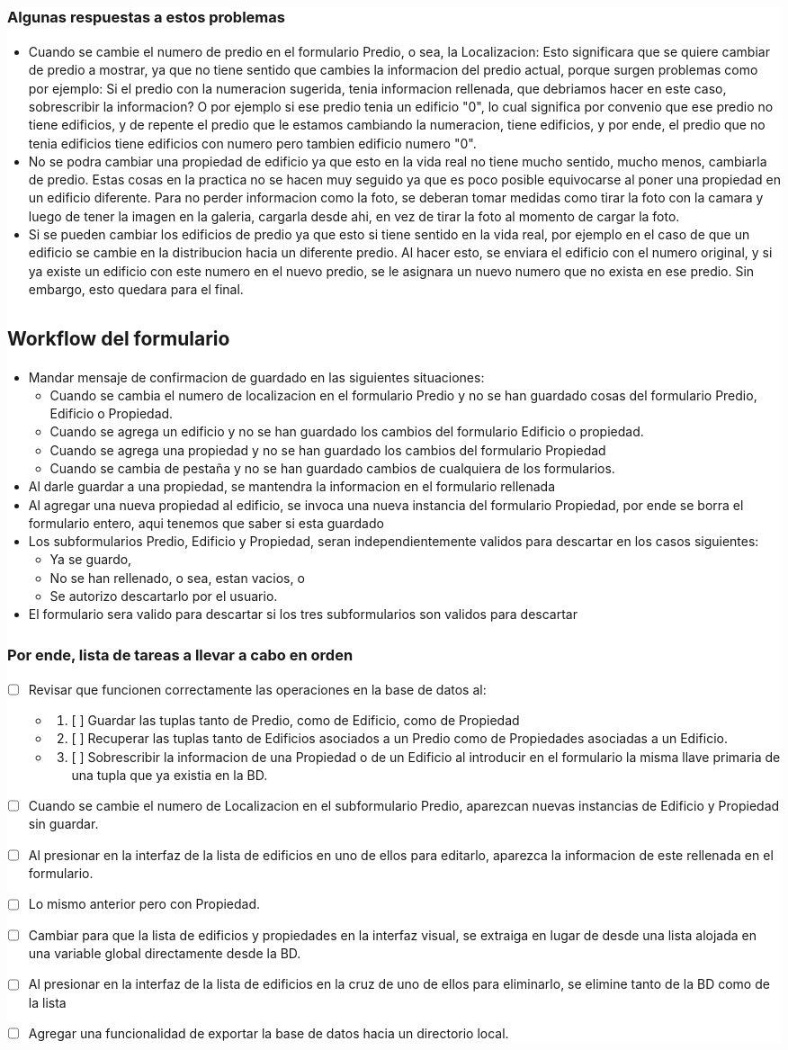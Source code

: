 ### Algunas respuestas a estos problemas
- Cuando se cambie el numero de predio en el formulario Predio, o sea, la Localizacion: Esto significara que se quiere cambiar de predio a mostrar, ya que no tiene sentido que cambies la informacion del predio actual, porque surgen problemas como por ejemplo: Si el predio con la numeracion sugerida, tenia informacion rellenada, que debriamos hacer en este caso, sobrescribir la informacion? O por ejemplo si ese predio tenia un edificio "0", lo cual significa por convenio que ese predio no tiene edificios, y de repente el predio que le estamos cambiando la numeracion, tiene edificios, y por ende, el predio que no tenia edificios tiene edificios con numero pero tambien edificio numero "0".
- No se podra cambiar una propiedad de edificio ya que esto en la vida real no tiene mucho sentido, mucho menos, cambiarla de predio. Estas cosas en la practica no se hacen muy seguido ya que es poco posible equivocarse al poner una propiedad en un edificio diferente. Para no perder informacion como la foto, se deberan tomar medidas como tirar la foto con la camara y luego de tener la imagen en la galeria, cargarla desde ahi, en vez de tirar la foto al momento de cargar la foto.
- Si se pueden cambiar los edificios de predio ya que esto si tiene sentido en la vida real, por ejemplo en el caso de que un edificio se cambie en la distribucion hacia un diferente predio. Al hacer esto, se enviara el edificio con el numero original, y si ya existe un edificio con este numero en el nuevo predio, se le asignara un nuevo numero que no exista en ese predio. Sin embargo, esto quedara para el final.


## Workflow del formulario
- Mandar mensaje de confirmacion de guardado en las siguientes situaciones:
  - Cuando se cambia el numero de localizacion en el formulario Predio y no se han guardado cosas del formulario Predio, Edificio o Propiedad.
  - Cuando se agrega un edificio y no se han guardado los cambios del formulario Edificio o propiedad.
  - Cuando se agrega una propiedad y no se han guardado los cambios del formulario Propiedad
  - Cuando se cambia de pestaña y no se han guardado cambios de cualquiera de los formularios.
- Al darle guardar a una propiedad, se mantendra la informacion en el formulario rellenada
- Al agregar una nueva propiedad al edificio, se invoca una nueva instancia del formulario Propiedad, por ende se borra el formulario entero, aqui tenemos que saber si esta guardado
- Los subformularios Predio, Edificio y Propiedad, seran independientemente validos para descartar en los casos siguientes:
  - Ya se guardo,
  - No se han rellenado, o sea, estan vacios, o
  - Se autorizo descartarlo por el usuario.
- El formulario sera valido para descartar si los tres subformularios son validos para descartar

### Por ende, lista de tareas a llevar a cabo en orden
- [ ] Revisar que funcionen correctamente las operaciones en la base de datos al:
  - 1. [ ] Guardar las tuplas tanto de Predio, como de Edificio, como de Propiedad
  - 2. [ ] Recuperar las tuplas tanto de Edificios asociados a un Predio como de Propiedades asociadas a un Edificio.
  - 3. [ ] Sobrescribir la informacion de una Propiedad o de un Edificio al introducir en el formulario la misma llave primaria de una tupla que ya existia en la BD.
- [ ] Cuando se cambie el numero de Localizacion en el subformulario Predio, aparezcan nuevas instancias de Edificio y Propiedad sin guardar.
- [ ] Al presionar en la interfaz de la lista de edificios en uno de ellos para editarlo, aparezca la informacion de este rellenada en el formulario.
- [ ] Lo mismo anterior pero con Propiedad.
- [ ] Cambiar para que la lista de edificios y propiedades en la interfaz visual, se extraiga en lugar de desde una lista alojada en una variable global directamente desde la BD.
- [ ] Al presionar en la interfaz de la lista de edificios en la cruz de uno de ellos para eliminarlo, se elimine tanto de la BD como de la lista



- [ ] Agregar una funcionalidad de exportar la base de datos hacia un directorio local.